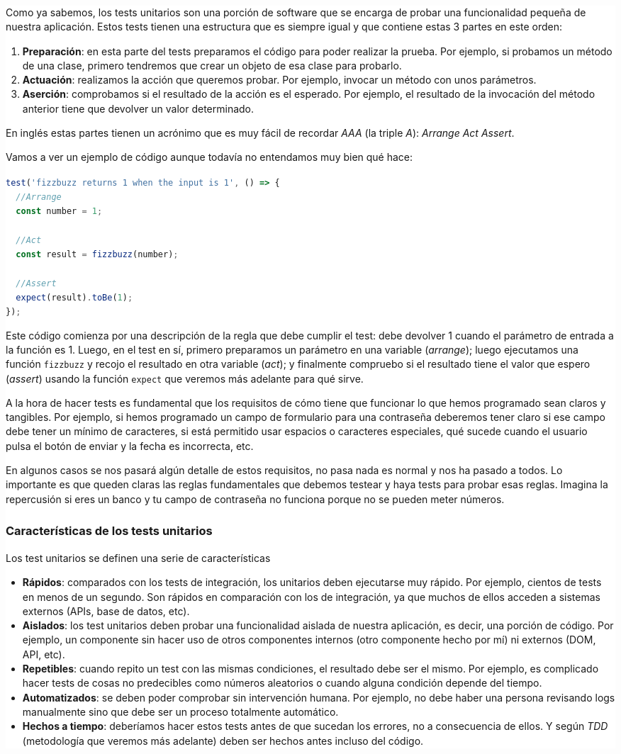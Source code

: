 Como ya sabemos, los tests unitarios son una porción de software que se encarga de probar una funcionalidad pequeña de nuestra aplicación. Estos tests tienen una estructura que es siempre igual y que contiene estas 3 partes en este orden:

1. **Preparación**: en esta parte del tests preparamos el código para poder realizar la prueba. Por ejemplo, si probamos un método de una clase, primero tendremos que crear un objeto de esa clase para probarlo.
1. **Actuación**: realizamos la acción que queremos probar. Por ejemplo, invocar un método con unos parámetros.
1. **Aserción**: comprobamos si el resultado de la acción es el esperado. Por ejemplo, el resultado de la invocación del método anterior tiene que devolver un valor determinado.

En inglés estas partes tienen un acrónimo que es muy fácil de recordar _AAA_ (la triple _A_): _Arrange Act Assert_.

Vamos a ver un ejemplo de código aunque todavía no entendamos muy bien qué hace:

```js
test('fizzbuzz returns 1 when the input is 1', () => {
  //Arrange
  const number = 1;

  //Act
  const result = fizzbuzz(number);

  //Assert
  expect(result).toBe(1);
});
```

Este código comienza por una descripción de la regla que debe cumplir el test: debe devolver 1 cuando el parámetro de entrada a la función es 1. Luego, en el test en sí, primero preparamos un parámetro en una variable (_arrange_); luego ejecutamos una función `fizzbuzz` y recojo el resultado en otra variable (_act_); y finalmente compruebo si el resultado tiene el valor que espero (_assert_) usando la función `expect` que veremos más adelante para qué sirve.

A la hora de hacer tests es fundamental que los requisitos de cómo tiene que funcionar lo que hemos programado sean claros y tangibles. Por ejemplo, si hemos programado un campo de formulario para una contraseña deberemos tener claro si ese campo debe tener un mínimo de caracteres, si está permitido usar espacios o caracteres especiales, qué sucede cuando el usuario pulsa el botón de enviar y la fecha es incorrecta, etc.

En algunos casos se nos pasará algún detalle de estos requisitos, no pasa nada es normal y nos ha pasado a todos. Lo importante es que queden claras las reglas fundamentales que debemos testear y haya tests para probar esas reglas. Imagina la repercusión si eres un banco y tu campo de contraseña no funciona porque no se pueden meter números.

### Características de los tests unitarios

Los test unitarios se definen una serie de características

- **Rápidos**: comparados con los tests de integración, los unitarios deben ejecutarse muy rápido. Por ejemplo, cientos de tests en menos de un segundo. Son rápidos en comparación con los de integración, ya que muchos de ellos acceden a sistemas externos (APIs, base de datos, etc).
- **Aislados**: los test unitarios deben probar una funcionalidad aislada de nuestra aplicación, es decir, una porción de código. Por ejemplo, un componente sin hacer uso de otros componentes internos (otro componente hecho por mí) ni externos (DOM, API, etc).
- **Repetibles**: cuando repito un test con las mismas condiciones, el resultado debe ser el mismo. Por ejemplo, es complicado hacer tests de cosas no predecibles como números aleatorios o cuando alguna condición depende del tiempo.
- **Automatizados**: se deben poder comprobar sin intervención humana. Por ejemplo, no debe haber una persona revisando logs manualmente sino que debe ser un proceso totalmente automático.
- **Hechos a tiempo**: deberíamos hacer estos tests antes de que sucedan los errores, no a consecuencia de ellos. Y según _TDD_ (metodología que veremos más adelante) deben ser hechos antes incluso del código.
